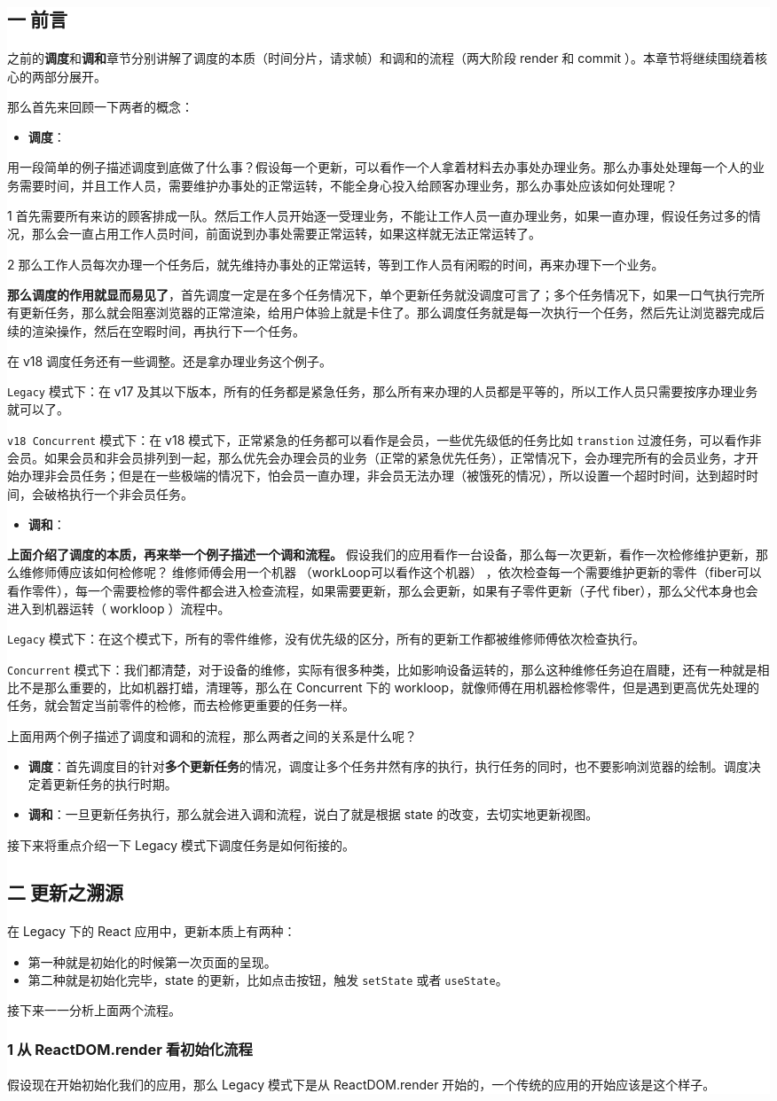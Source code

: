 ## 一 前言

之前的**调度**和**调和**章节分别讲解了调度的本质（时间分片，请求帧）和调和的流程（两大阶段 render 和 commit ）。本章节将继续围绕着核心的两部分展开。

那么首先来回顾一下两者的概念：

-   **调度**：

用一段简单的例子描述调度到底做了什么事？假设每一个更新，可以看作一个人拿着材料去办事处办理业务。那么办事处处理每一个人的业务需要时间，并且工作人员，需要维护办事处的正常运转，不能全身心投入给顾客办理业务，那么办事处应该如何处理呢？

1 首先需要所有来访的顾客排成一队。然后工作人员开始逐一受理业务，不能让工作人员一直办理业务，如果一直办理，假设任务过多的情况，那么会一直占用工作人员时间，前面说到办事处需要正常运转，如果这样就无法正常运转了。

2 那么工作人员每次办理一个任务后，就先维持办事处的正常运转，等到工作人员有闲暇的时间，再来办理下一个业务。

**那么调度的作用就显而易见了**，首先调度一定是在多个任务情况下，单个更新任务就没调度可言了；多个任务情况下，如果一口气执行完所有更新任务，那么就会阻塞浏览器的正常渲染，给用户体验上就是卡住了。那么调度任务就是每一次执行一个任务，然后先让浏览器完成后续的渲染操作，然后在空暇时间，再执行下一个任务。

在 v18 调度任务还有一些调整。还是拿办理业务这个例子。

`Legacy` 模式下：在 v17 及其以下版本，所有的任务都是紧急任务，那么所有来办理的人员都是平等的，所以工作人员只需要按序办理业务就可以了。

`v18 Concurrent` 模式下：在 v18 模式下，正常紧急的任务都可以看作是会员，一些优先级低的任务比如 `transtion` 过渡任务，可以看作非会员。如果会员和非会员排列到一起，那么优先会办理会员的业务（正常的紧急优先任务），正常情况下，会办理完所有的会员业务，才开始办理非会员任务；但是在一些极端的情况下，怕会员一直办理，非会员无法办理（被饿死的情况），所以设置一个超时时间，达到超时时间，会破格执行一个非会员任务。

-   **调和**：

**上面介绍了调度的本质，再来举一个例子描述一个调和流程。** 假设我们的应用看作一台设备，那么每一次更新，看作一次检修维护更新，那么维修师傅应该如何检修呢？ 维修师傅会用一个机器 （workLoop可以看作这个机器） ，依次检查每一个需要维护更新的零件（fiber可以看作零件），每一个需要检修的零件都会进入检查流程，如果需要更新，那么会更新，如果有子零件更新（子代 fiber），那么父代本身也会进入到机器运转（ workloop ）流程中。

`Legacy` 模式下：在这个模式下，所有的零件维修，没有优先级的区分，所有的更新工作都被维修师傅依次检查执行。

`Concurrent` 模式下：我们都清楚，对于设备的维修，实际有很多种类，比如影响设备运转的，那么这种维修任务迫在眉睫，还有一种就是相比不是那么重要的，比如机器打蜡，清理等，那么在 Concurrent 下的 workloop，就像师傅在用机器检修零件，但是遇到更高优先处理的任务，就会暂定当前零件的检修，而去检修更重要的任务一样。

上面用两个例子描述了调度和调和的流程，那么两者之间的关系是什么呢？

-   **调度**：首先调度目的针对**多个更新任务**的情况，调度让多个任务井然有序的执行，执行任务的同时，也不要影响浏览器的绘制。调度决定着更新任务的执行时期。
    
-   **调和**：一旦更新任务执行，那么就会进入调和流程，说白了就是根据 state 的改变，去切实地更新视图。
    

接下来将重点介绍一下 Legacy 模式下调度任务是如何衔接的。

## 二 更新之溯源

在 Legacy 下的 React 应用中，更新本质上有两种：

-   第一种就是初始化的时候第一次页面的呈现。
-   第二种就是初始化完毕，state 的更新，比如点击按钮，触发 `setState` 或者 `useState`。

接下来一一分析上面两个流程。

### 1 从 ReactDOM.render 看初始化流程

假设现在开始初始化我们的应用，那么 Legacy 模式下是从 ReactDOM.render 开始的，一个传统的应用的开始应该是这个样子。
